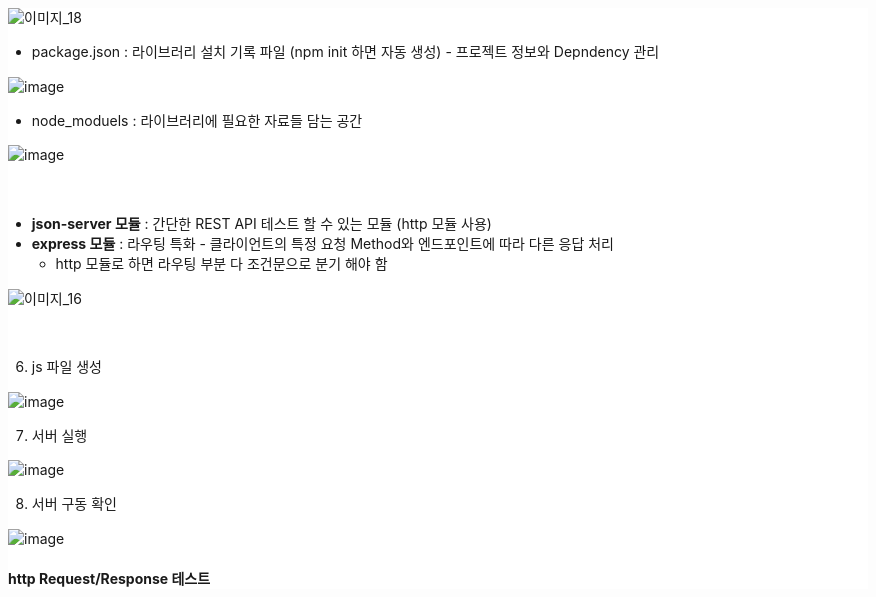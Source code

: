 ![이미지_18](/uploads/2139a8f7e3235f29de0f36bd04209f2c/이미지_18.png)

- package.json : 라이브러리 설치 기록 파일 (npm init 하면 자동 생성) - 프로젝트 정보와 Depndency 관리

![image](/uploads/e098ae425a2f75c448a5c48816ee28e6/image.png)

- node_moduels : 라이브러리에 필요한 자료들 담는 공간

![image](/uploads/050dd05fab189fa3f43f78be699389dd/image.png)

<br>

- **json-server 모듈** : 간단한 REST API 테스트 할 수 있는 모듈 (http 모듈 사용)
- **express 모듈** : 라우팅 특화 - 클라이언트의 특정 요청 Method와 엔드포인트에 따라 다른 응답 처리
  - http 모듈로 하면 라우팅 부분 다 조건문으로 분기 해야 함

![이미지_16](/uploads/846244fb027668b939fee5539cd9d991/이미지_16.png)

<br>

6. js 파일 생성

![image](/uploads/f2a8e7714e9872c08e857db5ee6fe08f/image.png)

7. 서버 실행

![image](/uploads/788128c4f91aca969f861f50cb3f1bd4/image.png)

8. 서버 구동 확인

![image](/uploads/ed2ef5b7f4aa115cf552ced45979309f/image.png)

#### http Request/Response 테스트